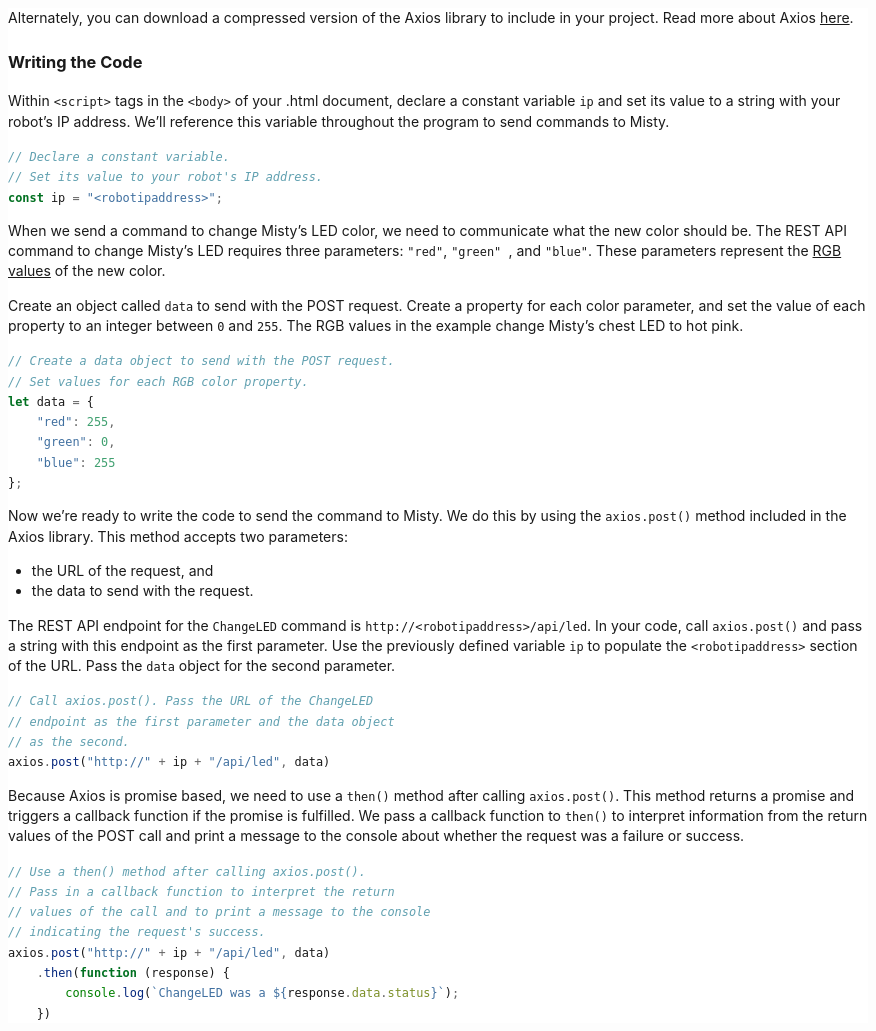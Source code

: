 Alternately, you can download a compressed version of the Axios library to include in your project. Read more about Axios [here](https://github.com/axios/axios).

### Writing the Code

Within `<script>` tags in the `<body>` of your .html document, declare a constant variable `ip` and set its value to a string with your robot’s IP address. We’ll reference this variable throughout the program to send commands to Misty. 

```JavaScript
// Declare a constant variable.
// Set its value to your robot's IP address.
const ip = "<robotipaddress>";
```

When we send a command to change Misty’s LED color, we need to communicate what the new color should be. The REST API command to change Misty’s LED requires three parameters: `"red"`, `"green"
`, and `"blue"`. These parameters represent the [RGB values](https://developer.mozilla.org/en-US/docs/Glossary/RGB) of the new color. 

Create an object called `data` to send with the POST request. Create a property for each color parameter, and set the value of each property to an integer between `0` and `255`. The RGB values in the example change Misty’s chest LED to hot pink.

```JavaScript
// Create a data object to send with the POST request. 
// Set values for each RGB color property.
let data = {
    "red": 255,
    "green": 0,
    "blue": 255
};
```

Now we’re ready to write the code to send the command to Misty. We do this by using the `axios.post()` method included in the Axios library. This method accepts two parameters:
* the URL of the request, and
* the data to send with the request. 

The REST API endpoint for the `ChangeLED` command is `http://<robotipaddress>/api/led`. In your code, call `axios.post()` and pass a string with this endpoint as the first parameter. Use the previously defined variable `ip` to populate the `<robotipaddress>` section of the URL. Pass the `data` object for the second parameter.

```JavaScript
// Call axios.post(). Pass the URL of the ChangeLED 
// endpoint as the first parameter and the data object 
// as the second.
axios.post("http://" + ip + "/api/led", data)
```

Because Axios is promise based, we need to use a `then()` method after calling `axios.post()`. This method returns a promise and triggers a callback function if the promise is fulfilled. We pass a callback function to `then()` to interpret information from the return values of the POST call and print a message to the console about whether the request was a failure or success.

```JavaScript
// Use a then() method after calling axios.post(). 
// Pass in a callback function to interpret the return 
// values of the call and to print a message to the console 
// indicating the request's success.
axios.post("http://" + ip + "/api/led", data)
    .then(function (response) {
        console.log(`ChangeLED was a ${response.data.status}`);
    })
```
